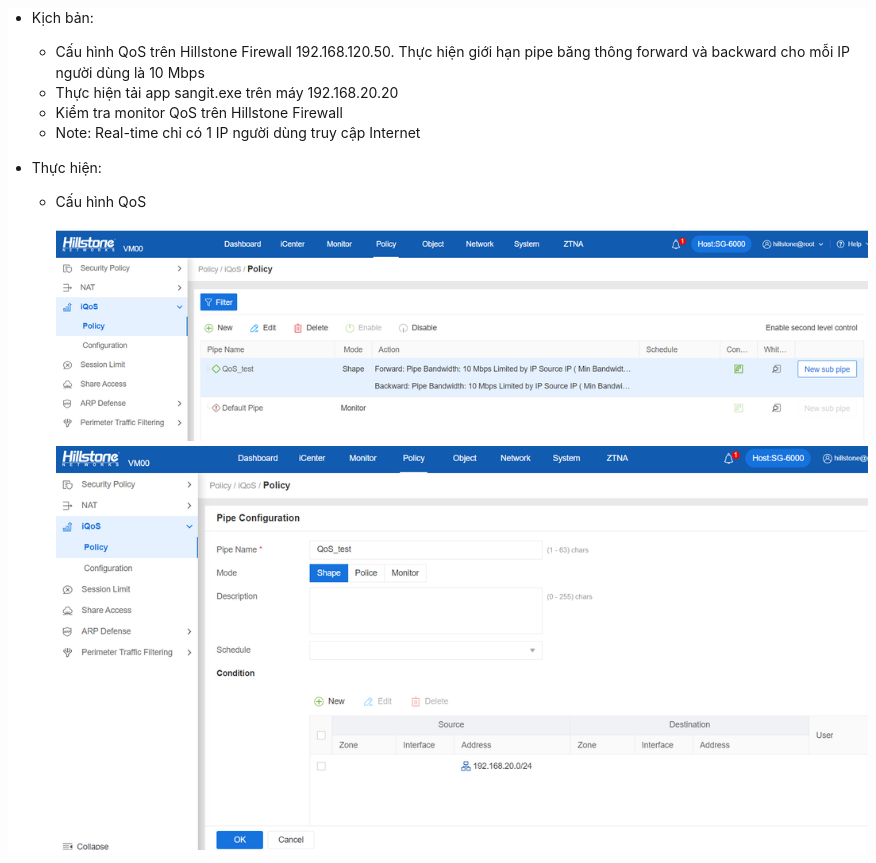 - Kịch bản:
  - Cấu hình QoS trên Hillstone Firewall 192.168.120.50. Thực hiện giới hạn pipe băng thông forward và backward cho mỗi IP người dùng là 10 Mbps
  - Thực hiện tải app sangit.exe trên máy 192.168.20.20
  - Kiểm tra monitor QoS trên Hillstone Firewall
  - Note: Real-time chỉ có 1 IP người dùng truy cập Internet

- Thực hiện:
  - Cấu hình QoS

    ![alt](image/qos1.png)
    ![alt](image/qos2.png)